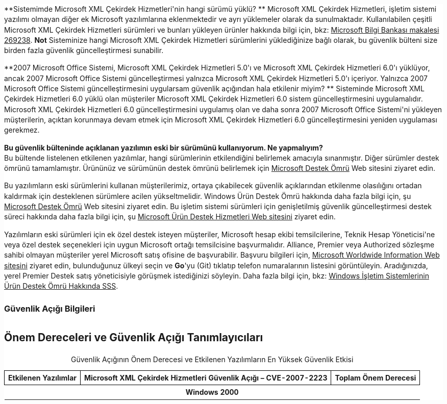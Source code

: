 **Sistemimde Microsoft XML Çekirdek Hizmetleri'nin hangi sürümü yüklü? **
Microsoft XML Çekirdek Hizmetleri, işletim sistemi yazılımı olmayan diğer ek Microsoft yazılımlarına eklenmektedir ve ayrı yüklemeler olarak da sunulmaktadır. Kullanılabilen çeşitli Microsoft XML Çekirdek Hizmetleri sürümleri ve bunları yükleyen ürünler hakkında bilgi için, bkz: [Microsoft Bilgi Bankası makalesi 269238](http://support.microsoft.com/kb/269238).
**Not** Sisteminize hangi Microsoft XML Çekirdek Hizmetleri sürümlerini yüklediğinize bağlı olarak, bu güvenlik bülteni size birden fazla güvenlik güncelleştirmesi sunabilir.

**2007 Microsoft Office Sistemi, Microsoft XML Çekirdek Hizmetleri 5.0'ı ve Microsoft XML Çekirdek Hizmetleri 6.0'ı yüklüyor, ancak 2007 Microsoft Office Sistemi güncelleştirmesi yalnızca Microsoft XML Çekirdek Hizmetleri 5.0'ı içeriyor. Yalnızca 2007 Microsoft Office Sistemi güncelleştirmesini uygularsam güvenlik açığından hala etkilenir miyim? **
Sisteminde Microsoft XML Çekirdek Hizmetleri 6.0 yüklü olan müşteriler Microsoft XML Çekirdek Hizmetleri 6.0 sistem güncelleştirmesini uygulamalıdır. Microsoft XML Çekirdek Hizmetleri 6.0 güncelleştirmesini uygulamış olan ve daha sonra 2007 Microsoft Office Sistemi'ni yükleyen müşterilerin, açıktan korunmaya devam etmek için Microsoft XML Çekirdek Hizmetleri 6.0 güncelleştirmesini yeniden uygulaması gerekmez.

**Bu güvenlik bülteninde açıklanan yazılımın eski bir sürümünü kullanıyorum. Ne yapmalıyım?**  
Bu bültende listelenen etkilenen yazılımlar, hangi sürümlerinin etkilendiğini belirlemek amacıyla sınanmıştır. Diğer sürümler destek ömrünü tamamlamıştır. Ürününüz ve sürümünün destek ömrünü belirlemek için [Microsoft Destek Ömrü](http://go.microsoft.com/fwlink/?linkid=21742) Web sitesini ziyaret edin.

Bu yazılımların eski sürümlerini kullanan müşterilerimiz, ortaya çıkabilecek güvenlik açıklarından etkilenme olasılığını ortadan kaldırmak için desteklenen sürümlere acilen yükseltmelidir. Windows Ürün Destek Ömrü hakkında daha fazla bilgi için, şu [Microsoft Destek Ömrü](http://go.microsoft.com/fwlink/?linkid=21742) Web sitesini ziyaret edin. Bu işletim sistemi sürümleri için genişletilmiş güvenlik güncelleştirmesi destek süreci hakkında daha fazla bilgi için, şu [Microsoft Ürün Destek Hizmetleri Web sitesini](http://go.microsoft.com/fwlink/?linkid=33328) ziyaret edin.

Yazılımların eski sürümleri için ek özel destek isteyen müşteriler, Microsoft hesap ekibi temsilcilerine, Teknik Hesap Yöneticisi'ne veya özel destek seçenekleri için uygun Microsoft ortağı temsilcisine başvurmalıdır. Alliance, Premier veya Authorized sözleşme sahibi olmayan müşteriler yerel Microsoft satış ofisine de başvurabilir. Başvuru bilgileri için, [Microsoft Worldwide Information Web sitesini](http://go.microsoft.com/fwlink/?linkid=33329) ziyaret edin, bulunduğunuz ülkeyi seçin ve **Go**'yu (Git) tıklatıp telefon numaralarının listesini görüntüleyin. Aradığınızda, yerel Premier Destek satış yöneticisiyle görüşmek istediğinizi söyleyin. Daha fazla bilgi için, bkz: [Windows İşletim Sistemlerinin Ürün Destek Ömrü Hakkında SSS](http://go.microsoft.com/fwlink/?linkid=33330).

### Güvenlik Açığı Bilgileri

Önem Dereceleri ve Güvenlik Açığı Tanımlayıcıları
-------------------------------------------------

<span></span>
<table class="dataTable">
<caption>
Güvenlik Açığının Önem Derecesi ve Etkilenen Yazılımların En Yüksek Güvenlik Etkisi
</caption>
<tr class="thead">
<th style="border:1px solid black;" >
Etkilenen Yazılımlar
</th>
<th style="border:1px solid black;" >
Microsoft XML Çekirdek Hizmetleri Güvenlik Açığı – CVE-2007-2223
</th>
<th style="border:1px solid black;" >
Toplam Önem Derecesi
</th>
</tr>
<tr>
<th colspan="3">
Windows 2000
</th>
</tr>
